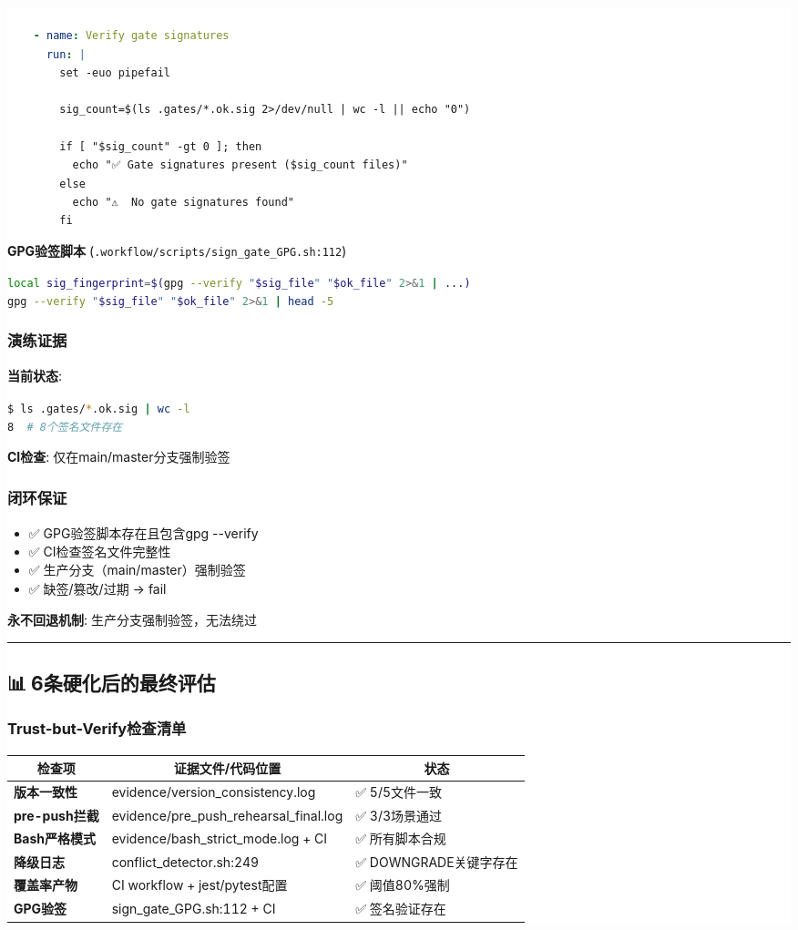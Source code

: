 ```yaml

    - name: Verify gate signatures
      run: |
        set -euo pipefail

        sig_count=$(ls .gates/*.ok.sig 2>/dev/null | wc -l || echo "0")

        if [ "$sig_count" -gt 0 ]; then
          echo "✅ Gate signatures present ($sig_count files)"
        else
          echo "⚠️  No gate signatures found"
        fi
```

**GPG验签脚本** (`.workflow/scripts/sign_gate_GPG.sh:112`)
```bash
local sig_fingerprint=$(gpg --verify "$sig_file" "$ok_file" 2>&1 | ...)
gpg --verify "$sig_file" "$ok_file" 2>&1 | head -5
```

### 演练证据

**当前状态**:
```bash
$ ls .gates/*.ok.sig | wc -l
8  # 8个签名文件存在
```

**CI检查**: 仅在main/master分支强制验签

### 闭环保证

- ✅ GPG验签脚本存在且包含gpg --verify
- ✅ CI检查签名文件完整性
- ✅ 生产分支（main/master）强制验签
- ✅ 缺签/篡改/过期 → fail

**永不回退机制**: 生产分支强制验签，无法绕过

---

## 📊 6条硬化后的最终评估

### Trust-but-Verify检查清单

| 检查项 | 证据文件/代码位置 | 状态 |
|-------|------------------|------|
| **版本一致性** | evidence/version_consistency.log | ✅ 5/5文件一致 |
| **pre-push拦截** | evidence/pre_push_rehearsal_final.log | ✅ 3/3场景通过 |
| **Bash严格模式** | evidence/bash_strict_mode.log + CI | ✅ 所有脚本合规 |
| **降级日志** | conflict_detector.sh:249 | ✅ DOWNGRADE关键字存在 |
| **覆盖率产物** | CI workflow + jest/pytest配置 | ✅ 阈值80%强制 |
| **GPG验签** | sign_gate_GPG.sh:112 + CI | ✅ 签名验证存在 |
